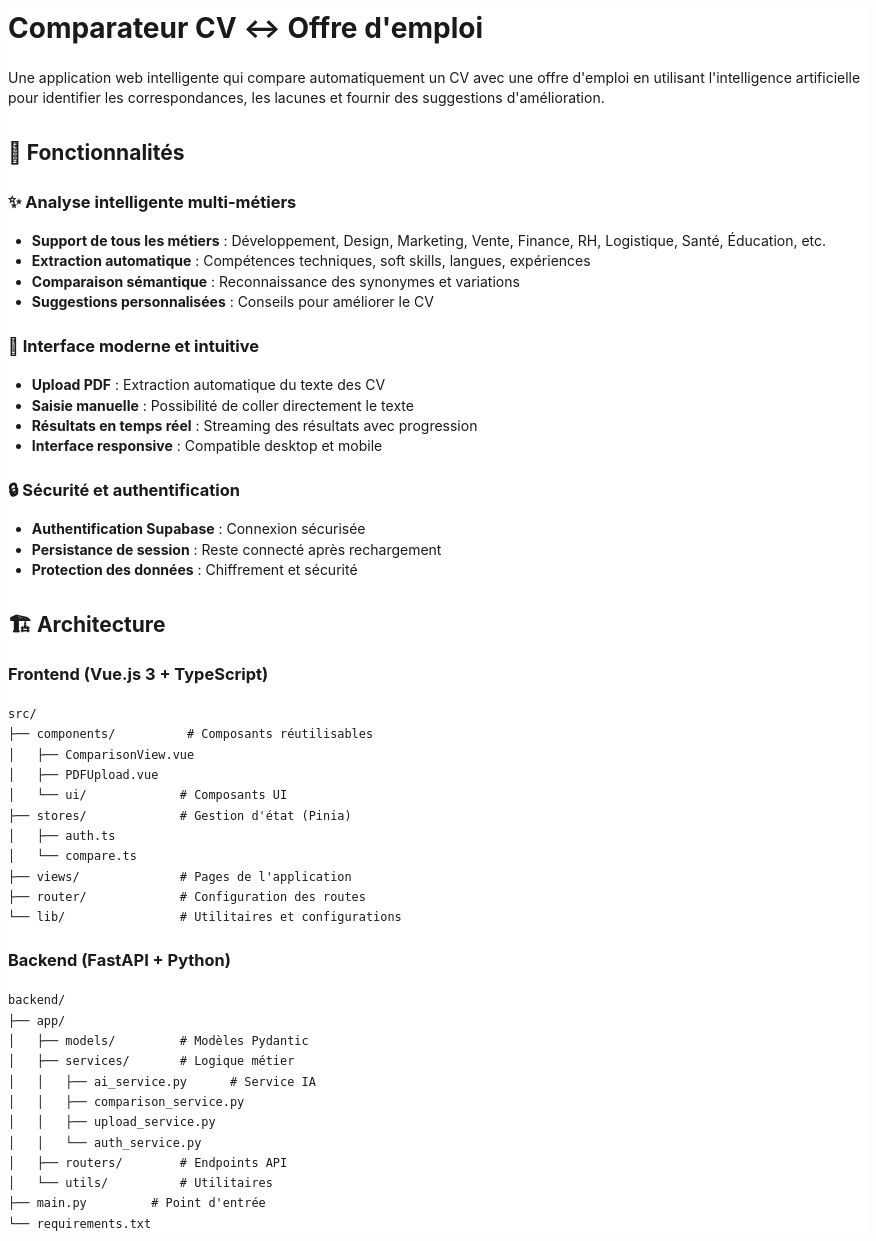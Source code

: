 # Comparateur CV ↔ Offre d'emploi

Une application web intelligente qui compare automatiquement un CV avec une offre d'emploi en utilisant l'intelligence artificielle pour identifier les correspondances, les lacunes et fournir des suggestions d'amélioration.

## 🚀 Fonctionnalités

### ✨ **Analyse intelligente multi-métiers**
- **Support de tous les métiers** : Développement, Design, Marketing, Vente, Finance, RH, Logistique, Santé, Éducation, etc.
- **Extraction automatique** : Compétences techniques, soft skills, langues, expériences
- **Comparaison sémantique** : Reconnaissance des synonymes et variations
- **Suggestions personnalisées** : Conseils pour améliorer le CV

### 🎯 **Interface moderne et intuitive**
- **Upload PDF** : Extraction automatique du texte des CV
- **Saisie manuelle** : Possibilité de coller directement le texte
- **Résultats en temps réel** : Streaming des résultats avec progression
- **Interface responsive** : Compatible desktop et mobile

### 🔒 **Sécurité et authentification**
- **Authentification Supabase** : Connexion sécurisée
- **Persistance de session** : Reste connecté après rechargement
- **Protection des données** : Chiffrement et sécurité

## 🏗️ Architecture

### **Frontend (Vue.js 3 + TypeScript)**
```
src/
├── components/          # Composants réutilisables
│   ├── ComparisonView.vue
│   ├── PDFUpload.vue
│   └── ui/             # Composants UI
├── stores/             # Gestion d'état (Pinia)
│   ├── auth.ts
│   └── compare.ts
├── views/              # Pages de l'application
├── router/             # Configuration des routes
└── lib/                # Utilitaires et configurations
```

### **Backend (FastAPI + Python)**
```
backend/
├── app/
│   ├── models/         # Modèles Pydantic
│   ├── services/       # Logique métier
│   │   ├── ai_service.py      # Service IA
│   │   ├── comparison_service.py
│   │   ├── upload_service.py
│   │   └── auth_service.py
│   ├── routers/        # Endpoints API
│   └── utils/          # Utilitaires
├── main.py         # Point d'entrée
└── requirements.txt
```
